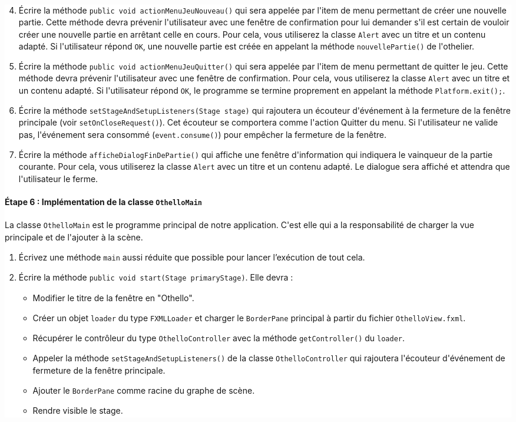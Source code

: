 4. Écrire la méthode `public void actionMenuJeuNouveau()` qui sera appelée par l'item de menu permettant de créer une nouvelle partie. Cette méthode devra prévenir l'utilisateur avec une fenêtre de confirmation pour lui demander s'il est certain de vouloir créer une nouvelle partie en arrêtant celle en cours. Pour cela, vous utiliserez la classe `Alert` avec un titre et un contenu adapté. Si l'utilisateur répond `OK`, une nouvelle partie est créée en appelant la méthode `nouvellePartie()` de l'othelier.

5. Écrire la méthode `public void actionMenuJeuQuitter()` qui sera appelée par l'item de menu permettant de quitter le jeu. Cette méthode devra prévenir l'utilisateur avec une fenêtre de confirmation. Pour cela, vous utiliserez la classe `Alert` avec un titre et un contenu adapté. Si l'utilisateur répond `OK`, le programme se termine proprement en appelant la méthode `Platform.exit();`.

6. Écrire la méthode `setStageAndSetupListeners(Stage stage)` qui rajoutera un écouteur d'événement à la fermeture de la fenêtre principale (voir `setOnCloseRequest()`). Cet écouteur se comportera comme l'action Quitter du menu. Si l'utilisateur ne valide pas, l'événement sera consommé (`event.consume()`) pour empêcher la fermeture de la fenêtre.

7. Écrire la méthode `afficheDialogFinDePartie()` qui affiche une fenêtre d'information qui indiquera le vainqueur de la partie courante. Pour cela, vous utiliserez la classe `Alert` avec un titre et un contenu adapté. Le dialogue sera affiché et attendra que l'utilisateur le ferme.

#### Étape 6 : Implémentation de la classe `OthelloMain`

La classe `OthelloMain` est le programme principal de notre application. C'est elle qui a la responsabilité de charger la vue principale et de l'ajouter à la scène.

1. Écrivez une méthode `main` aussi réduite que possible pour lancer l’exécution de tout cela.

2. Écrire la méthode `public void start(Stage primaryStage)`. Elle devra :
    - Modifier le titre de la fenêtre en "Othello".

    - Créer un objet `loader` du type `FXMLLoader` et charger le `BorderPane` principal à partir du fichier `OthelloView.fxml`.

    - Récupérer le contrôleur du type `OthelloController` avec la méthode `getController()` du `loader`.

    - Appeler la méthode `setStageAndSetupListeners()` de la classe `OthelloController` qui rajoutera l'écouteur d'événement de fermeture de la fenêtre principale.

    - Ajouter le `BorderPane` comme racine du graphe de scène.

    - Rendre visible le stage.
